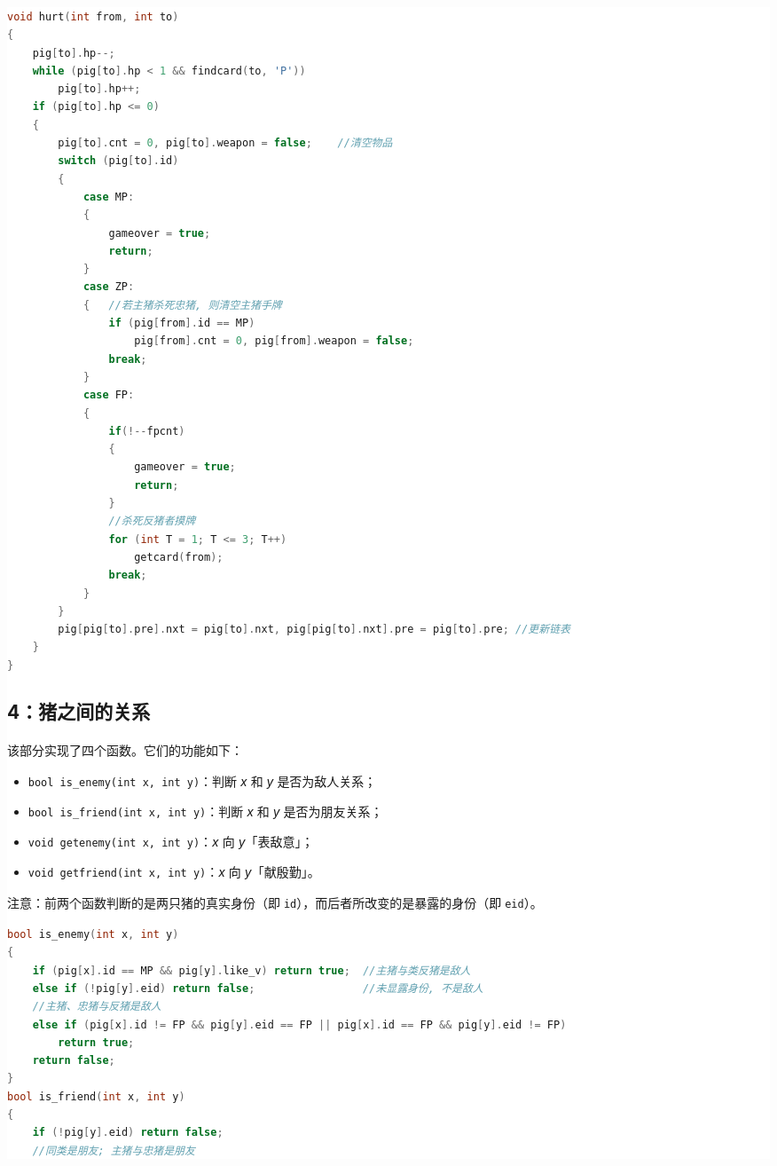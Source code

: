 ```cpp
void hurt(int from, int to)
{
	pig[to].hp--;
	while (pig[to].hp < 1 && findcard(to, 'P'))
		pig[to].hp++;
	if (pig[to].hp <= 0)
	{
		pig[to].cnt = 0, pig[to].weapon = false;	//清空物品
		switch (pig[to].id)
		{
			case MP:
			{
				gameover = true;
				return;
			}
			case ZP:
			{	//若主猪杀死忠猪, 则清空主猪手牌 
				if (pig[from].id == MP)
					pig[from].cnt = 0, pig[from].weapon = false;
				break;
			}
			case FP:
			{
				if(!--fpcnt)
				{
					gameover = true;
					return;
				}
				//杀死反猪者摸牌	 
				for (int T = 1; T <= 3; T++)
					getcard(from);
				break;
			}
		}
		pig[pig[to].pre].nxt = pig[to].nxt, pig[pig[to].nxt].pre = pig[to].pre;	//更新链表 
	}
}
```

## 4：猪之间的关系

该部分实现了四个函数。它们的功能如下：

- `bool is_enemy(int x, int y)`：判断 $x$ 和 $y$ 是否为敌人关系；
- `bool is_friend(int x, int y)`：判断 $x$ 和 $y$ 是否为朋友关系；
- `void getenemy(int x, int y)`：$x$ 向 $y$「表敌意」；

- `void getfriend(int x, int y)`：$x$ 向 $y$​「献殷勤」。

注意：前两个函数判断的是两只猪的真实身份（即 `id`），而后者所改变的是暴露的身份（即 `eid`）。

```cpp
bool is_enemy(int x, int y)
{
	if (pig[x].id == MP && pig[y].like_v) return true;	//主猪与类反猪是敌人 
	else if (!pig[y].eid) return false;					//未显露身份, 不是敌人 
	//主猪、忠猪与反猪是敌人 
	else if (pig[x].id != FP && pig[y].eid == FP || pig[x].id == FP && pig[y].eid != FP)
		return true;
	return false;
}
bool is_friend(int x, int y)
{
	if (!pig[y].eid) return false;
	//同类是朋友; 主猪与忠猪是朋友 
```
